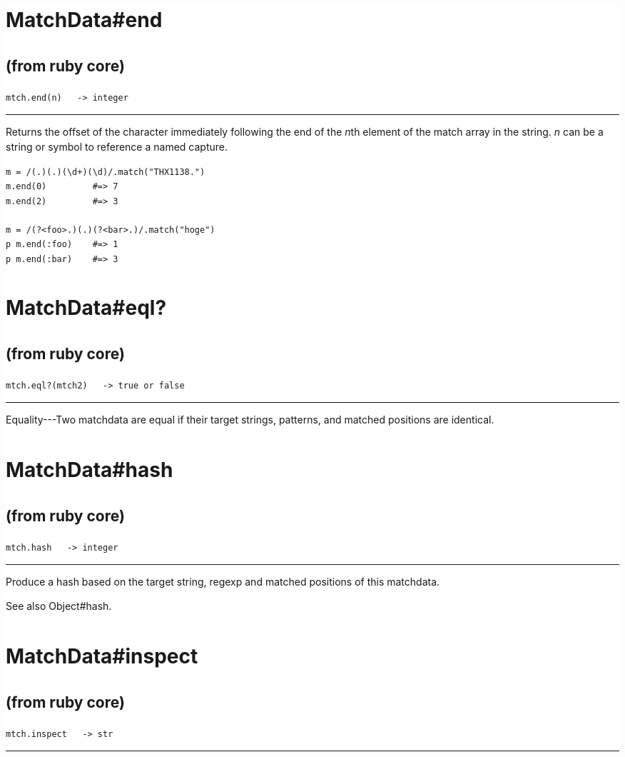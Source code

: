
# MatchData#end

(from ruby core)
---
    mtch.end(n)   -> integer

---

Returns the offset of the character immediately following the end of the *n*th
element of the match array in the string. *n* can be a string or symbol to
reference a named capture.

    m = /(.)(.)(\d+)(\d)/.match("THX1138.")
    m.end(0)         #=> 7
    m.end(2)         #=> 3

    m = /(?<foo>.)(.)(?<bar>.)/.match("hoge")
    p m.end(:foo)    #=> 1
    p m.end(:bar)    #=> 3


# MatchData#eql?

(from ruby core)
---
    mtch.eql?(mtch2)   -> true or false

---

Equality---Two matchdata are equal if their target strings, patterns, and
matched positions are identical.


# MatchData#hash

(from ruby core)
---
    mtch.hash   -> integer

---

Produce a hash based on the target string, regexp and matched positions of
this matchdata.

See also Object#hash.


# MatchData#inspect

(from ruby core)
---
    mtch.inspect   -> str

---